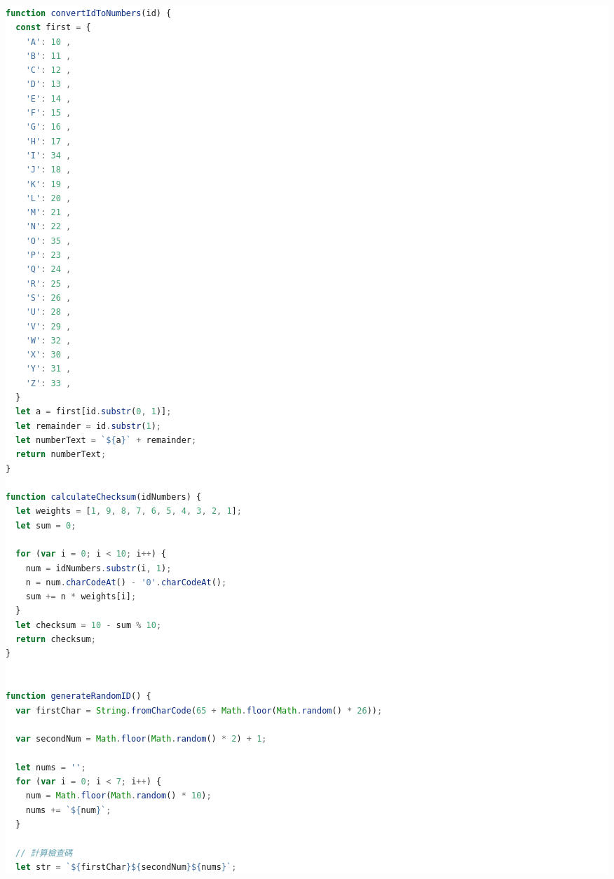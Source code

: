 



```javascript {cmd="node"}
function convertIdToNumbers(id) {
  const first = {
    'A': 10 ,
    'B': 11 ,
    'C': 12 ,
    'D': 13 ,
    'E': 14 ,
    'F': 15 ,
    'G': 16 ,
    'H': 17 ,
    'I': 34 ,
    'J': 18 ,
    'K': 19 ,
    'L': 20 ,
    'M': 21 ,
    'N': 22 ,
    'O': 35 ,
    'P': 23 ,
    'Q': 24 ,
    'R': 25 ,
    'S': 26 ,
    'U': 28 ,
    'V': 29 ,
    'W': 32 ,
    'X': 30 ,
    'Y': 31 ,
    'Z': 33 ,
  }
  let a = first[id.substr(0, 1)];
  let remainder = id.substr(1);
  let numberText = `${a}` + remainder;
  return numberText;
}

function calculateChecksum(idNumbers) {
  let weights = [1, 9, 8, 7, 6, 5, 4, 3, 2, 1];
  let sum = 0;

  for (var i = 0; i < 10; i++) {
    num = idNumbers.substr(i, 1);
    n = num.charCodeAt() - '0'.charCodeAt();
    sum += n * weights[i];
  }
  let checksum = 10 - sum % 10;
  return checksum;
}


function generateRandomID() {
  var firstChar = String.fromCharCode(65 + Math.floor(Math.random() * 26));
  
  var secondNum = Math.floor(Math.random() * 2) + 1;
  
  let nums = '';
  for (var i = 0; i < 7; i++) {
    num = Math.floor(Math.random() * 10);
    nums += `${num}`;
  }
  
  // 計算檢查碼
  let str = `${firstChar}${secondNum}${nums}`;
```